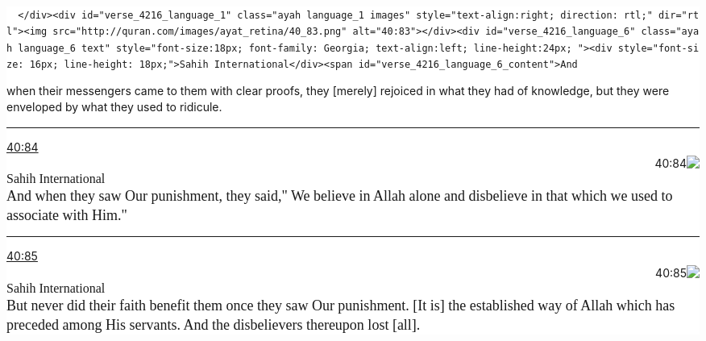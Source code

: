       </div><div id="verse_4216_language_1" class="ayah language_1 images" style="text-align:right; direction: rtl;" dir="rtl"><img src="http://quran.com/images/ayat_retina/40_83.png" alt="40:83"></div><div id="verse_4216_language_6" class="ayah language_6 text" style="font-size:18px; font-family: Georgia; text-align:left; line-height:24px; "><div style="font-size: 16px; line-height: 18px;">Sahih International</div><span id="verse_4216_language_6_content">And
  when  their  messengers  came  to  them  with  clear  proofs,  they
[merely]  rejoiced  in what  they  had  of  knowledge,  but  they  were
 enveloped  by  what  they  used  to  ridicule.</span></div></div>   <a class="key" name="40:84"></a>
   <hr> <div class="verse ayahBox2" id="verse_4217">
      <div class="ayahBoxHeader">
         <a class="ayahBoxNum" href="http://quran.com/40/84">40:84</a>
         <div class="ayahBoxHeaderLinks">
            <a class="action_toTop" href="#0"><span></span> </a>
         </div>
      </div><div id="verse_4217_language_1" class="ayah language_1 images" style="text-align:right; direction: rtl;" dir="rtl"><img src="http://quran.com/images/ayat_retina/40_84.png" alt="40:84"></div><div id="verse_4217_language_6" class="ayah language_6 text" style="font-size:18px; font-family: Georgia; text-align:left; line-height:24px; "><div style="font-size: 16px; line-height: 18px;">Sahih International</div><span id="verse_4217_language_6_content">And
  when  they  saw  Our  punishment,  they  said,"  We  believe  in Allah
 alone  and disbelieve  in  that  which  we  used  to  associate  with
Him."</span></div></div>   <a class="key" name="40:85"></a>
   <hr> <div class="verse ayahBox1" id="verse_4218">
      <div class="ayahBoxHeader">
         <a class="ayahBoxNum" href="http://quran.com/40/85">40:85</a>
         <div class="ayahBoxHeaderLinks">
            <a class="action_toTop" href="#0"><span></span> </a>
         </div>
      </div><div id="verse_4218_language_1" class="ayah language_1 images" style="text-align:right; direction: rtl;" dir="rtl"><img src="http://quran.com/images/ayat_retina/40_85.png" alt="40:85"></div><div id="verse_4218_language_6" class="ayah language_6 text" style="font-size:18px; font-family: Georgia; text-align:left; line-height:24px; "><div style="font-size: 16px; line-height: 18px;">Sahih International</div><span id="verse_4218_language_6_content">But
  never  did  their  faith  benefit  them  once  they  saw  Our
punishment.  [It  is]  the established  way  of Allah which  has
preceded  among  His  servants.  And  the  disbelievers thereupon  lost
 [all].</span></div></div></div>
         </div>

